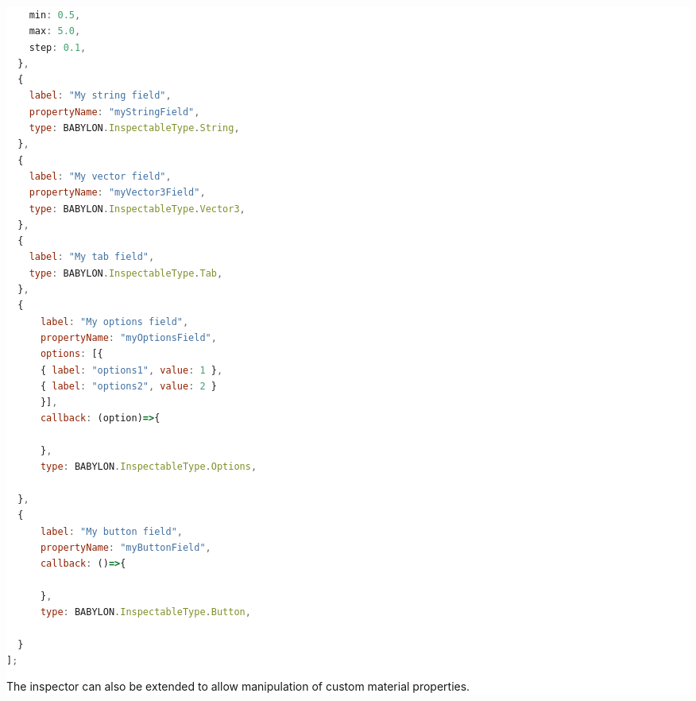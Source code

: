 ```javascript
    min: 0.5,
    max: 5.0,
    step: 0.1,
  },
  {
    label: "My string field",
    propertyName: "myStringField",
    type: BABYLON.InspectableType.String,
  },
  {
    label: "My vector field",
    propertyName: "myVector3Field",
    type: BABYLON.InspectableType.Vector3,
  },
  {
    label: "My tab field",
    type: BABYLON.InspectableType.Tab,
  },
  {
      label: "My options field",
      propertyName: "myOptionsField",
      options: [{
      { label: "options1", value: 1 },
      { label: "options2", value: 2 }
      }],
      callback: (option)=>{
      
      },
      type: BABYLON.InspectableType.Options,

  },
  {
      label: "My button field",
      propertyName: "myButtonField",
      callback: ()=>{
      
      },
      type: BABYLON.InspectableType.Button,

  }
];
```

The inspector can also be extended to allow manipulation of custom material properties.
<Playground id="#LQF5QR#52" title="Inspector custom properties for a material" description="An example of inspector custom properties for a material"/>
